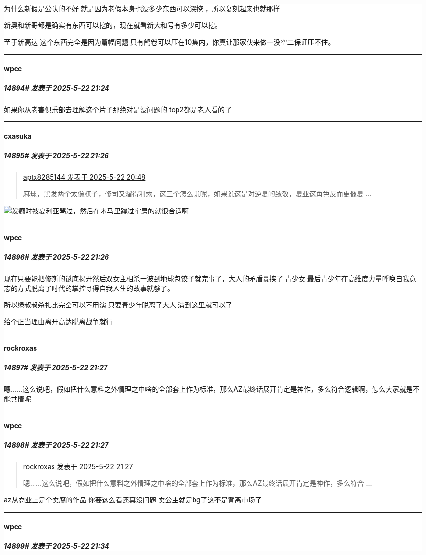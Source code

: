 为什么新假是公认的不好 就是因为老假本身也没多少东西可以深挖 ，所以复刻起来也就那样

新奥和新哥都是确实有东西可以挖的，现在就看新大和号有多少可以挖。

至于新高达 这个东西完全是因为篇幅问题 只有鹤卷可以压在10集内，你真让那家伙来做一没空二保证压不住。

*****

####  wpcc  
##### 14894#       发表于 2025-5-22 21:24

如果你从老害俱乐部去理解这个片子那绝对是没问题的 top2都是老人看的了

*****

####  cxasuka  
##### 14895#       发表于 2025-5-22 21:26

<blockquote><a href="httphttps://stage1st.com/2b/forum.php?mod=redirect&amp;goto=findpost&amp;pid=67842232&amp;ptid=2209276" target="_blank">aptx8285144 发表于 2025-5-22 20:48</a>

麻球，黑发两个太像棋子，修司又溜得利索，这三个怎么说呢，如果说这是对逆夏的致敬，夏亚这角色反而更像夏 ...</blockquote>
<img src="https://static.stage1st.com/image/smiley/face2017/245.png" referrerpolicy="no-referrer">发癫时被夏利亚骂过，然后在木马里蹲过牢房的就很合适啊

*****

####  wpcc  
##### 14896#       发表于 2025-5-22 21:26

现在只要能把修斯的谜底揭开然后双女主相杀一波到地球包饺子就完事了，大人的矛盾裹挟了 青少女 最后青少年在高维度力量呼唤自我意志的方式脱离了时代的掌控寻得自我人生的故事就够了。

所以绿叔叔杀扎比完全可以不用演 只要青少年脱离了大人 演到这里就可以了 

给个正当理由离开高达脱离战争就行

*****

####  rockroxas  
##### 14897#       发表于 2025-5-22 21:27

嗯……这么说吧，假如把什么意料之外情理之中啥的全部套上作为标准，那么AZ最终话展开肯定是神作，多么符合逻辑啊，怎么大家就是不能共情呢

*****

####  wpcc  
##### 14898#       发表于 2025-5-22 21:27

<blockquote><a href="httphttps://stage1st.com/2b/forum.php?mod=redirect&amp;goto=findpost&amp;pid=67842399&amp;ptid=2209276" target="_blank">rockroxas 发表于 2025-5-22 21:27</a>

嗯……这么说吧，假如把什么意料之外情理之中啥的全部套上作为标准，那么AZ最终话展开肯定是神作，多么符合 ...</blockquote>
az从商业上是个卖腐的作品 你要这么看还真没问题 卖公主就是bg了这不是背离市场了


*****

####  wpcc  
##### 14899#       发表于 2025-5-22 21:34
